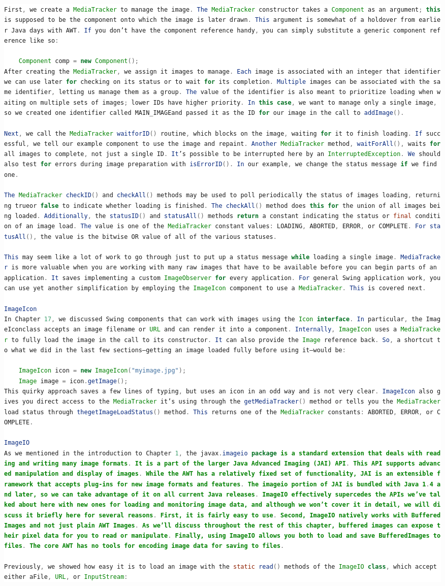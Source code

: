 ```java
First, we create a MediaTracker to manage the image. The MediaTracker constructor takes a Component as an argument; this is supposed to be the component onto which the image is later drawn. This argument is somewhat of a holdover from earlier Java days with AWT. If you don’t have the component reference handy, you can simply substitute a generic component reference like so:

    Component comp = new Component();
After creating the MediaTracker, we assign it images to manage. Each image is associated with an integer that identifier we can use later for checking on its status or to wait for its completion. Multiple images can be associated with the same identifier, letting us manage them as a group. The value of the identifier is also meant to prioritize loading when waiting on multiple sets of images; lower IDs have higher priority. In this case, we want to manage only a single image, so we created one identifier called MAIN_IMAGEand passed it as the ID for our image in the call to addImage().

Next, we call the MediaTracker waitforID() routine, which blocks on the image, waiting for it to finish loading. If successful, we tell our example component to use the image and repaint. Another MediaTracker method, waitForAll(), waits for all images to complete, not just a single ID. It’s possible to be interrupted here by an InterruptedException. We should also test for errors during image preparation with isErrorID(). In our example, we change the status message if we find one.

The MediaTracker checkID() and checkAll() methods may be used to poll periodically the status of images loading, returning trueor false to indicate whether loading is finished. The checkAll() method does this for the union of all images being loaded. Additionally, the statusID() and statusAll() methods return a constant indicating the status or final condition of an image load. The value is one of the MediaTracker constant values: LOADING, ABORTED, ERROR, or COMPLETE. For statusAll(), the value is the bitwise OR value of all of the various statuses.

This may seem like a lot of work to go through just to put up a status message while loading a single image. MediaTracker is more valuable when you are working with many raw images that have to be available before you can begin parts of an application. It saves implementing a custom ImageObserver for every application. For general Swing application work, you can use yet another simplification by employing the ImageIcon component to use a MediaTracker. This is covered next.

ImageIcon
In Chapter 17, we discussed Swing components that can work with images using the Icon interface. In particular, the ImageIconclass accepts an image filename or URL and can render it into a component. Internally, ImageIcon uses a MediaTracker to fully load the image in the call to its constructor. It can also provide the Image reference back. So, a shortcut to what we did in the last few sections—getting an image loaded fully before using it—would be:

    ImageIcon icon = new ImageIcon("myimage.jpg");
    Image image = icon.getImage();
This quirky approach saves a few lines of typing, but uses an icon in an odd way and is not very clear. ImageIcon also gives you direct access to the MediaTracker it’s using through the getMediaTracker() method or tells you the MediaTracker load status through thegetImageLoadStatus() method. This returns one of the MediaTracker constants: ABORTED, ERROR, or COMPLETE.

ImageIO
As we mentioned in the introduction to Chapter 1, the javax.imageio package is a standard extension that deals with reading and writing many image formats. It is a part of the larger Java Advanced Imaging (JAI) API. This API supports advanced manipulation and display of images. While the AWT has a relatively fixed set of functionality, JAI is an extensible framework that accepts plug-ins for new image formats and features. The imageio portion of JAI is bundled with Java 1.4 and later, so we can take advantage of it on all current Java releases. ImageIO effectively supercedes the APIs we’ve talked about here with new ones for loading and monitoring image data, and although we won’t cover it in detail, we will discuss it briefly here for several reasons. First, it is fairly easy to use. Second, ImageIO natively works with BufferedImages and not just plain AWT Images. As we’ll discuss throughout the rest of this chapter, buffered images can expose their pixel data for you to read or manipulate. Finally, using ImageIO allows you both to load and save BufferedImages to files. The core AWT has no tools for encoding image data for saving to files.

Previously, we showed how easy it is to load an image with the static read() methods of the ImageIO class, which accept either aFile, URL, or InputStream:

```